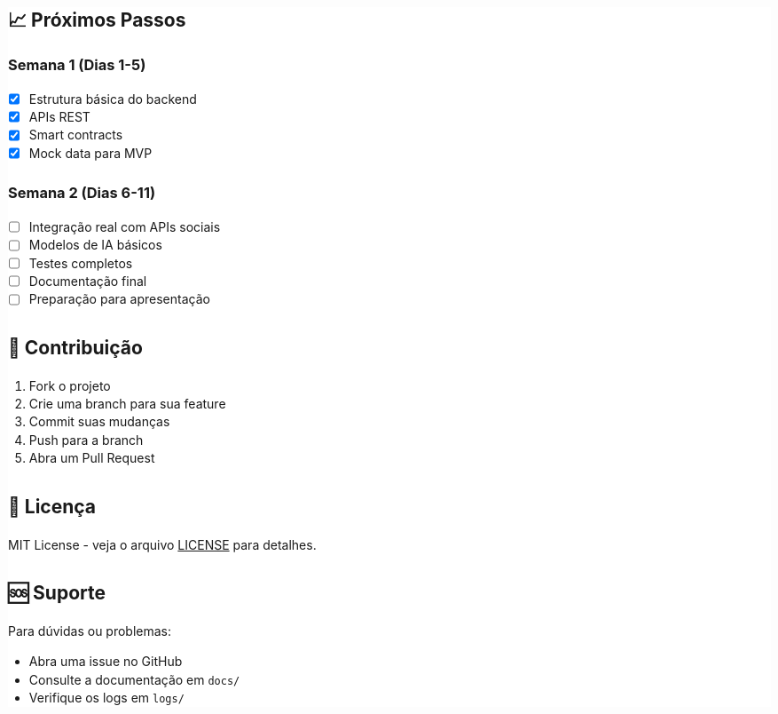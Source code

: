 ## 📈 Próximos Passos

### Semana 1 (Dias 1-5)
- [x] Estrutura básica do backend
- [x] APIs REST
- [x] Smart contracts
- [x] Mock data para MVP

### Semana 2 (Dias 6-11)
- [ ] Integração real com APIs sociais
- [ ] Modelos de IA básicos
- [ ] Testes completos
- [ ] Documentação final
- [ ] Preparação para apresentação

## 🤝 Contribuição

1. Fork o projeto
2. Crie uma branch para sua feature
3. Commit suas mudanças
4. Push para a branch
5. Abra um Pull Request

## 📄 Licença

MIT License - veja o arquivo [LICENSE](LICENSE) para detalhes.

## 🆘 Suporte

Para dúvidas ou problemas:
- Abra uma issue no GitHub
- Consulte a documentação em `docs/`
- Verifique os logs em `logs/`
